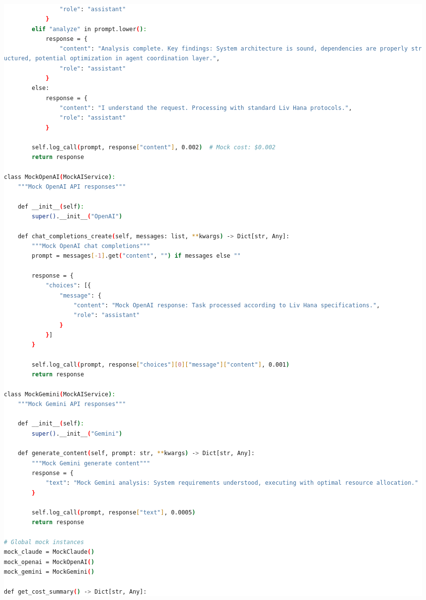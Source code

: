 ```bash
                "role": "assistant"
            }
        elif "analyze" in prompt.lower():
            response = {
                "content": "Analysis complete. Key findings: System architecture is sound, dependencies are properly structured, potential optimization in agent coordination layer.",
                "role": "assistant"
            }
        else:
            response = {
                "content": "I understand the request. Processing with standard Liv Hana protocols.",
                "role": "assistant"
            }
        
        self.log_call(prompt, response["content"], 0.002)  # Mock cost: $0.002
        return response

class MockOpenAI(MockAIService):
    """Mock OpenAI API responses"""
    
    def __init__(self):
        super().__init__("OpenAI")
    
    def chat_completions_create(self, messages: list, **kwargs) -> Dict[str, Any]:
        """Mock OpenAI chat completions"""
        prompt = messages[-1].get("content", "") if messages else ""
        
        response = {
            "choices": [{
                "message": {
                    "content": "Mock OpenAI response: Task processed according to Liv Hana specifications.",
                    "role": "assistant"
                }
            }]
        }
        
        self.log_call(prompt, response["choices"][0]["message"]["content"], 0.001)
        return response

class MockGemini(MockAIService):
    """Mock Gemini API responses"""
    
    def __init__(self):
        super().__init__("Gemini")
    
    def generate_content(self, prompt: str, **kwargs) -> Dict[str, Any]:
        """Mock Gemini generate content"""
        response = {
            "text": "Mock Gemini analysis: System requirements understood, executing with optimal resource allocation."
        }
        
        self.log_call(prompt, response["text"], 0.0005)
        return response

# Global mock instances
mock_claude = MockClaude()
mock_openai = MockOpenAI()
mock_gemini = MockGemini()

def get_cost_summary() -> Dict[str, Any]:
```